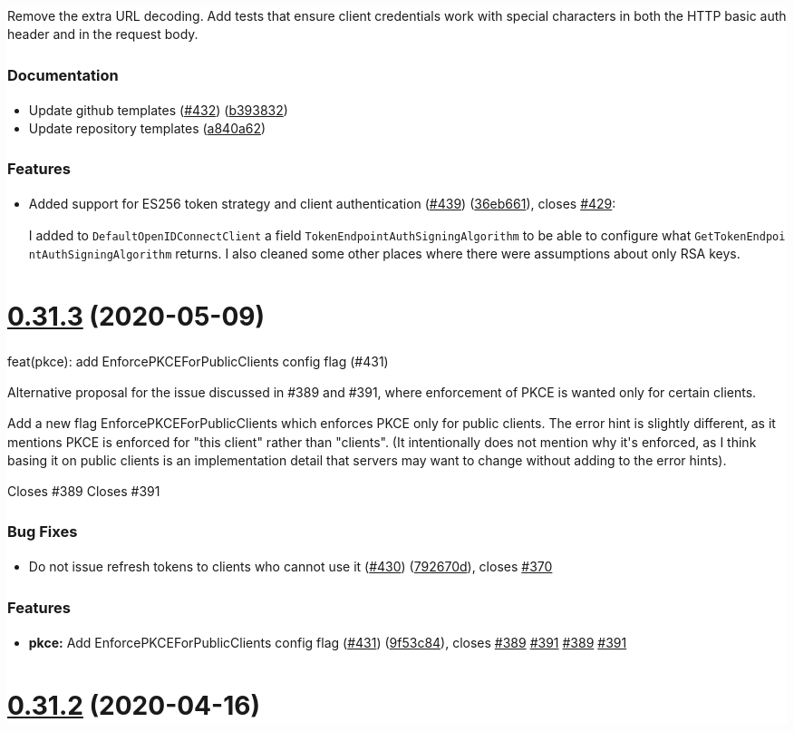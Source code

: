   Remove the extra URL decoding. Add tests that ensure client credentials work with special characters in both the HTTP basic auth header and in the request body.

### Documentation

- Update github templates ([#432](https://github.com/ory/fosite/issues/432)) ([b393832](https://github.com/ory/fosite/commit/b393832765e0c97661bb5495e3a3d51a8019afd7))
- Update repository templates ([a840a62](https://github.com/ory/fosite/commit/a840a62e401b4111f8304fa8b963006a866a20f8))

### Features

- Added support for ES256 token strategy and client authentication ([#439](https://github.com/ory/fosite/issues/439)) ([36eb661](https://github.com/ory/fosite/commit/36eb661cc8b609877d8e81c849c34631bbab245a)), closes [#429](https://github.com/ory/fosite/issues/429):

  I added to `DefaultOpenIDConnectClient` a field `TokenEndpointAuthSigningAlgorithm` to be able to configure what `GetTokenEndpointAuthSigningAlgorithm` returns. I also cleaned some other places where there were assumptions about only RSA keys.

# [0.31.3](https://github.com/ory/fosite/compare/v0.31.2...v0.31.3) (2020-05-09)

feat(pkce): add EnforcePKCEForPublicClients config flag (#431)

Alternative proposal for the issue discussed in #389 and #391, where enforcement of PKCE is wanted only for certain clients.

Add a new flag EnforcePKCEForPublicClients which enforces PKCE only for public clients. The error hint is slightly different, as it mentions PKCE is enforced for "this client" rather than "clients". (It intentionally does not mention why it's enforced, as I think basing it on public clients is an implementation detail that servers may want to change without adding to the error hints).

Closes #389
Closes #391

### Bug Fixes

- Do not issue refresh tokens to clients who cannot use it ([#430](https://github.com/ory/fosite/issues/430)) ([792670d](https://github.com/ory/fosite/commit/792670d0e81ff83f2b345502ea7adadf99bcaa9b)), closes [#370](https://github.com/ory/fosite/issues/370)

### Features

- **pkce:** Add EnforcePKCEForPublicClients config flag ([#431](https://github.com/ory/fosite/issues/431)) ([9f53c84](https://github.com/ory/fosite/commit/9f53c843e4a72d0ff34acb084e5a920d7114278f)), closes [#389](https://github.com/ory/fosite/issues/389) [#391](https://github.com/ory/fosite/issues/391) [#389](https://github.com/ory/fosite/issues/389) [#391](https://github.com/ory/fosite/issues/391)

# [0.31.2](https://github.com/ory/fosite/compare/v0.31.1...v0.31.2) (2020-04-16)
